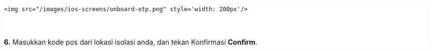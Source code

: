     <img src="/images/ios-screens/onboard-otp.png" style='width: 200px'/>
</div>

<br>

**6.** Masukkan kode pos dari lokasi isolasi anda, dan tekan Konfirmasi **Confirm**.
<div class="image-wrapper">